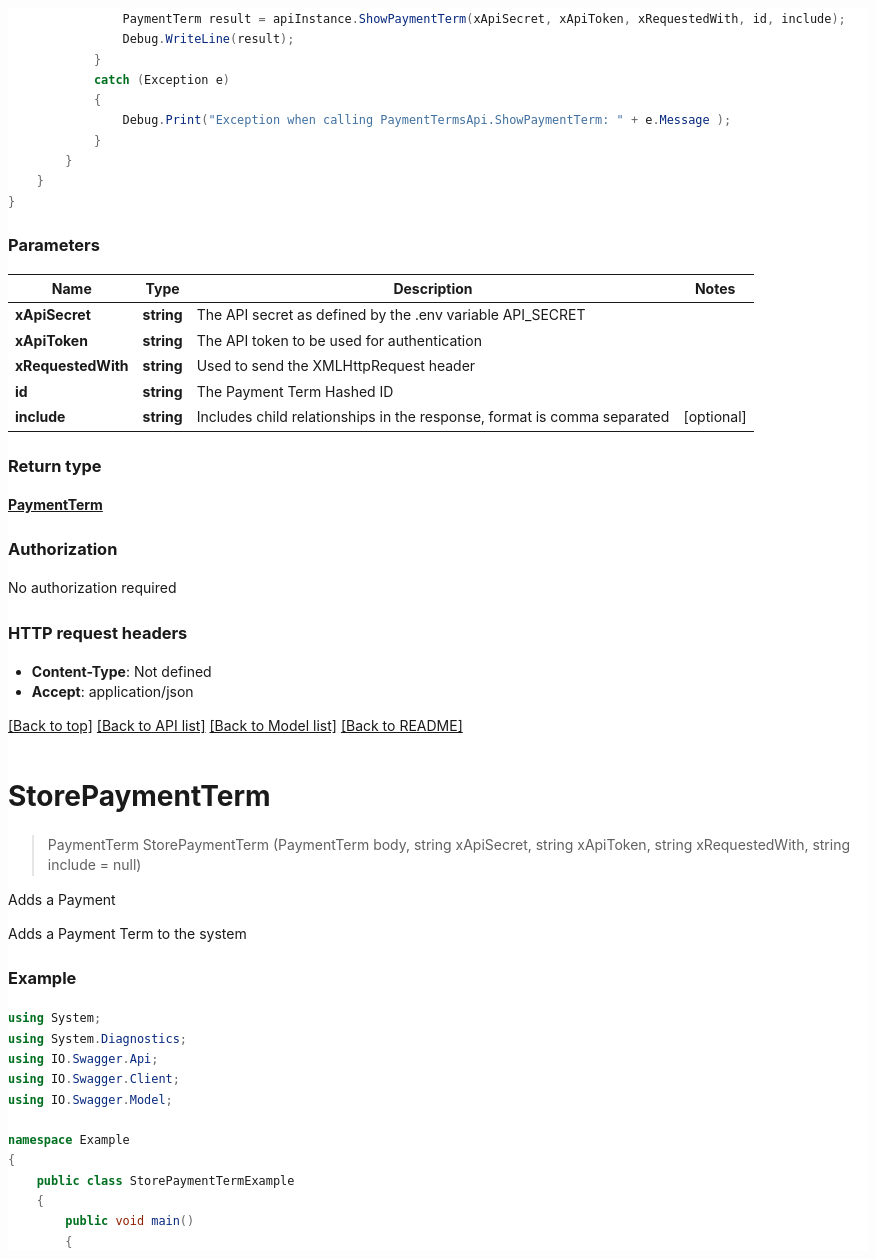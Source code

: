 ```csharp
                PaymentTerm result = apiInstance.ShowPaymentTerm(xApiSecret, xApiToken, xRequestedWith, id, include);
                Debug.WriteLine(result);
            }
            catch (Exception e)
            {
                Debug.Print("Exception when calling PaymentTermsApi.ShowPaymentTerm: " + e.Message );
            }
        }
    }
}
```

### Parameters

Name | Type | Description  | Notes
------------- | ------------- | ------------- | -------------
 **xApiSecret** | **string**| The API secret as defined by the .env variable API_SECRET | 
 **xApiToken** | **string**| The API token to be used for authentication | 
 **xRequestedWith** | **string**| Used to send the XMLHttpRequest header | 
 **id** | **string**| The Payment Term Hashed ID | 
 **include** | **string**| Includes child relationships in the response, format is comma separated | [optional] 

### Return type

[**PaymentTerm**](PaymentTerm.md)

### Authorization

No authorization required

### HTTP request headers

 - **Content-Type**: Not defined
 - **Accept**: application/json

[[Back to top]](#) [[Back to API list]](../README.md#documentation-for-api-endpoints) [[Back to Model list]](../README.md#documentation-for-models) [[Back to README]](../README.md)
<a name="storepaymentterm"></a>
# **StorePaymentTerm**
> PaymentTerm StorePaymentTerm (PaymentTerm body, string xApiSecret, string xApiToken, string xRequestedWith, string include = null)

Adds a Payment

Adds a Payment Term to the system

### Example
```csharp
using System;
using System.Diagnostics;
using IO.Swagger.Api;
using IO.Swagger.Client;
using IO.Swagger.Model;

namespace Example
{
    public class StorePaymentTermExample
    {
        public void main()
        {
```